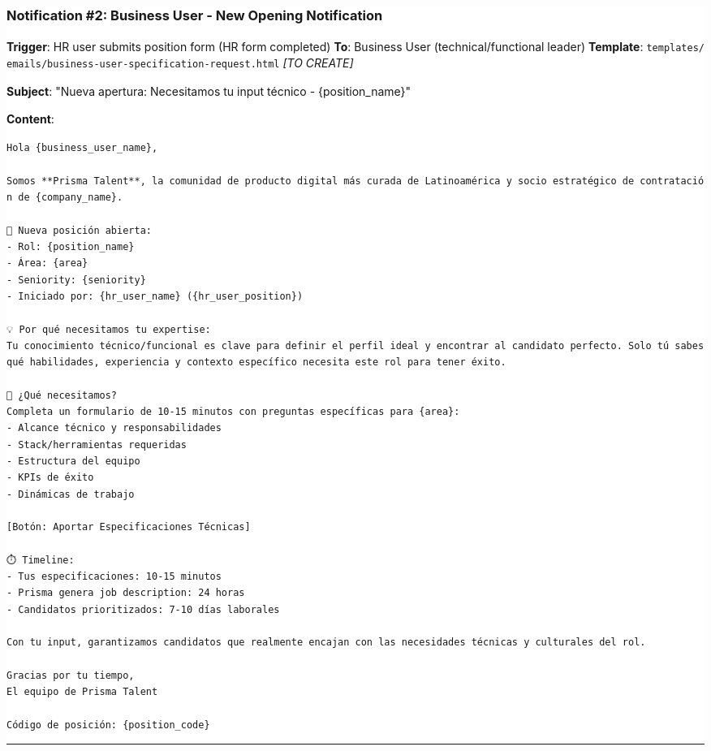 
### **Notification #2: Business User - New Opening Notification**

**Trigger**: HR user submits position form (HR form completed)
**To**: Business User (technical/functional leader)
**Template**: `templates/emails/business-user-specification-request.html` *[TO CREATE]*

**Subject**: "Nueva apertura: Necesitamos tu input técnico - {position_name}"

**Content**:
```
Hola {business_user_name},

Somos **Prisma Talent**, la comunidad de producto digital más curada de Latinoamérica y socio estratégico de contratación de {company_name}.

🎯 Nueva posición abierta:
- Rol: {position_name}
- Área: {area}
- Seniority: {seniority}
- Iniciado por: {hr_user_name} ({hr_user_position})

💡 Por qué necesitamos tu expertise:
Tu conocimiento técnico/funcional es clave para definir el perfil ideal y encontrar al candidato perfecto. Solo tú sabes qué habilidades, experiencia y contexto específico necesita este rol para tener éxito.

📝 ¿Qué necesitamos?
Completa un formulario de 10-15 minutos con preguntas específicas para {area}:
- Alcance técnico y responsabilidades
- Stack/herramientas requeridas
- Estructura del equipo
- KPIs de éxito
- Dinámicas de trabajo

[Botón: Aportar Especificaciones Técnicas]

⏱️ Timeline:
- Tus especificaciones: 10-15 minutos
- Prisma genera job description: 24 horas
- Candidatos prioritizados: 7-10 días laborales

Con tu input, garantizamos candidatos que realmente encajan con las necesidades técnicas y culturales del rol.

Gracias por tu tiempo,
El equipo de Prisma Talent

Código de posición: {position_code}
```

---
